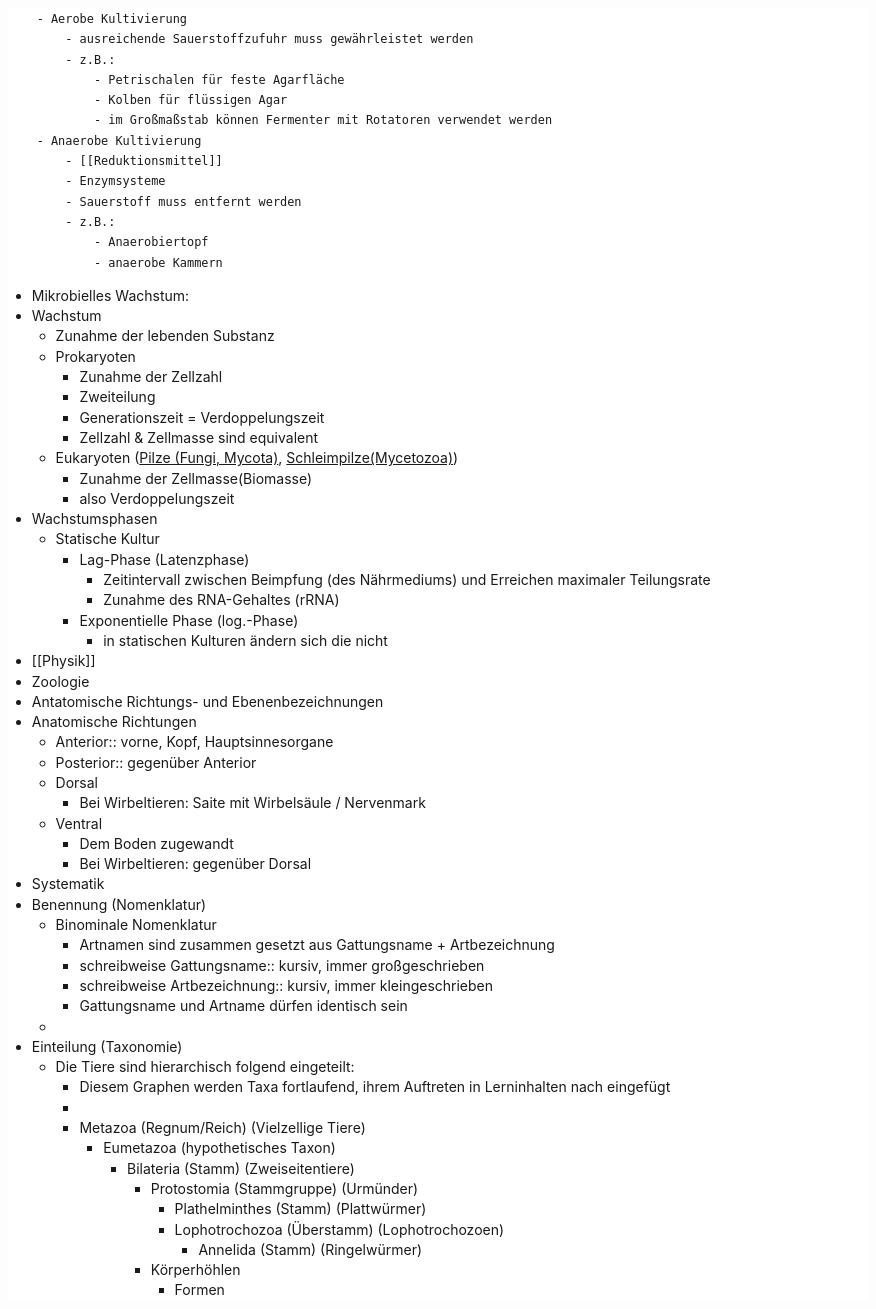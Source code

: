 		- Aerobe Kultivierung
			- ausreichende Sauerstoffzufuhr muss gewährleistet werden
			- z.B.:
				- Petrischalen für feste Agarfläche
				- Kolben für flüssigen Agar
				- im Großmaßstab können Fermenter mit Rotatoren verwendet werden
		- Anaerobe Kultivierung
			- [[Reduktionsmittel]]
			- Enzymsysteme
			- Sauerstoff muss entfernt werden
			- z.B.:
				- Anaerobiertopf
				- anaerobe Kammern
- Mikrobielles Wachstum:
- Wachstum
	- Zunahme der lebenden Substanz
	- Prokaryoten
		- Zunahme der Zellzahl
		- Zweiteilung
		- Generationszeit = Verdoppelungszeit
		- Zellzahl & Zellmasse sind equivalent
	- Eukaryoten ([Pilze (Fungi, Mycota)](Pilze-(Fungi,-Mycota).md), [Schleimpilze(Mycetozoa)](Schleimpilze(Mycetozoa).md))
		- Zunahme der Zellmasse(Biomasse)
		- also Verdoppelungszeit
- Wachstumsphasen
	- Statische Kultur
		- Lag-Phase (Latenzphase)
			- Zeitintervall zwischen Beimpfung (des Nährmediums) und Erreichen maximaler Teilungsrate
			- Zunahme des RNA-Gehaltes (rRNA)
		- Exponentielle Phase (log.-Phase)
			- in statischen Kulturen ändern sich die nicht
- [[Physik]]
- Zoologie
- Antatomische Richtungs- und Ebenenbezeichnungen
- Anatomische Richtungen
	- Anterior:: vorne, Kopf, Hauptsinnesorgane
	- Posterior:: gegenüber Anterior
	- Dorsal
		- Bei Wirbeltieren: Saite mit Wirbelsäule / Nervenmark
	- Ventral
		- Dem Boden zugewandt
		- Bei Wirbeltieren: gegenüber Dorsal
- Systematik
- Benennung (Nomenklatur)
	- Binominale Nomenklatur
		- Artnamen sind zusammen gesetzt aus Gattungsname + Artbezeichnung
		- schreibweise Gattungsname:: kursiv, immer großgeschrieben
		- schreibweise Artbezeichnung:: kursiv, immer kleingeschrieben
		- Gattungsname und Artname dürfen identisch sein
	- 
- Einteilung (Taxonomie)
	- Die Tiere sind hierarchisch folgend eingeteilt:
		- Diesem Graphen werden Taxa fortlaufend, ihrem Auftreten in Lerninhalten nach eingefügt
		- 
		- Metazoa (Regnum/Reich) (Vielzellige Tiere)
			- Eumetazoa (hypothetisches Taxon)
				- Bilateria (Stamm) (Zweiseitentiere)
					- Protostomia (Stammgruppe) (Urmünder)
						- Plathelminthes (Stamm) (Plattwürmer)
						- Lophotrochozoa (Überstamm) (Lophotrochozoen)
							- Annelida (Stamm) (Ringelwürmer)
					- Körperhöhlen
						- Formen